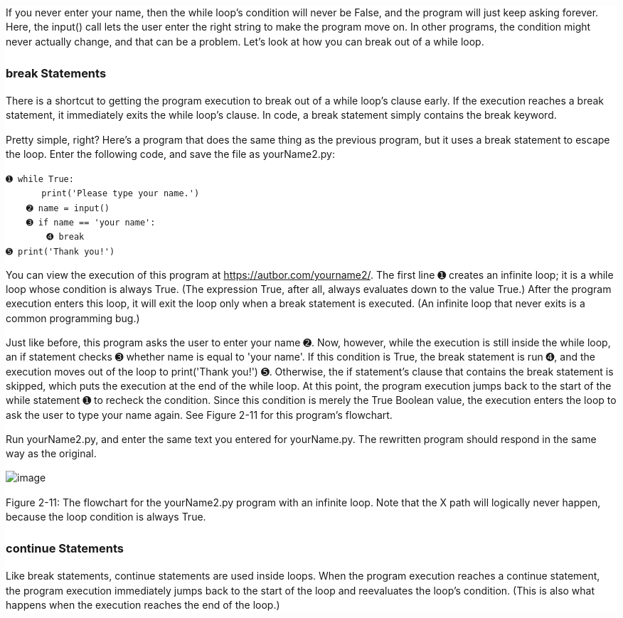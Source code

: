 
If you never enter your name, then the while loop’s condition will never be False, and the program will just keep asking forever. Here, the input() call lets the user enter the right string to make the program move on. In other programs, the condition might never actually change, and that can be a problem. Let’s look at how you can break out of a while loop.


### break Statements

There is a shortcut to getting the program execution to break out of a while loop’s clause early. If the execution reaches a break statement, it immediately exits the while loop’s clause. In code, a break statement simply contains the break keyword.

Pretty simple, right? Here’s a program that does the same thing as the previous program, but it uses a break statement to escape the loop. Enter the following code, and save the file as yourName2.py:


```
➊ while True:
       print('Please type your name.')
    ➋ name = input()
    ➌ if name == 'your name':
        ➍ break
➎ print('Thank you!')
```

You can view the execution of this program at https://autbor.com/yourname2/. The first line ➊ creates an infinite loop; it is a while loop whose condition is always True. (The expression True, after all, always evaluates down to the value True.) After the program execution enters this loop, it will exit the loop only when a break statement is executed. (An infinite loop that never exits is a common programming bug.)

Just like before, this program asks the user to enter your name ➋. Now, however, while the execution is still inside the while loop, an if statement checks ➌ whether name is equal to 'your name'. If this condition is True, the break statement is run ➍, and the execution moves out of the loop to print('Thank you!') ➎. Otherwise, the if statement’s clause that contains the break statement is skipped, which puts the execution at the end of the while loop. At this point, the program execution jumps back to the start of the while statement ➊ to recheck the condition. Since this condition is merely the True Boolean value, the execution enters the loop to ask the user to type your name again. See Figure 2-11 for this program’s flowchart.

Run yourName2.py, and enter the same text you entered for yourName.py. The rewritten program should respond in the same way as the original.

![image](https://user-images.githubusercontent.com/11299574/134645255-7f37102d-361f-453a-8105-03284e1113a1.png)

Figure 2-11: The flowchart for the yourName2.py program with an infinite loop. Note that the X path will logically never happen, because the loop condition is always True.


### continue Statements

Like break statements, continue statements are used inside loops. When the program execution reaches a continue statement, the program execution immediately jumps back to the start of the loop and reevaluates the loop’s condition. (This is also what happens when the execution reaches the end of the loop.)
